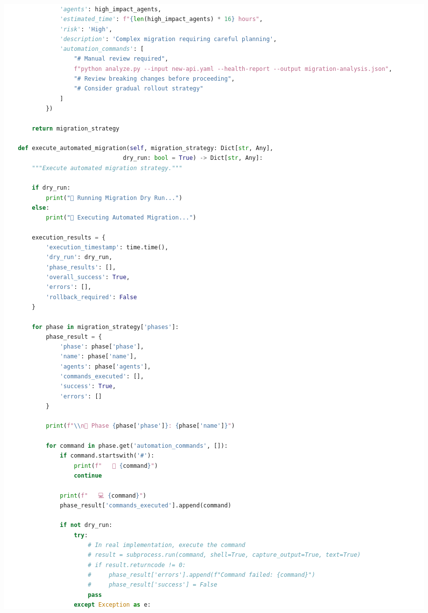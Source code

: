    ```python
                   'agents': high_impact_agents,
                   'estimated_time': f"{len(high_impact_agents) * 16} hours",
                   'risk': 'High',
                   'description': 'Complex migration requiring careful planning',
                   'automation_commands': [
                       "# Manual review required",
                       f"python analyze.py --input new-api.yaml --health-report --output migration-analysis.json",
                       "# Review breaking changes before proceeding",
                       "# Consider gradual rollout strategy"
                   ]
               })
           
           return migration_strategy
       
       def execute_automated_migration(self, migration_strategy: Dict[str, Any], 
                                     dry_run: bool = True) -> Dict[str, Any]:
           """Execute automated migration strategy."""
           
           if dry_run:
               print("🧪 Running Migration Dry Run...")
           else:
               print("🚀 Executing Automated Migration...")
           
           execution_results = {
               'execution_timestamp': time.time(),
               'dry_run': dry_run,
               'phase_results': [],
               'overall_success': True,
               'errors': [],
               'rollback_required': False
           }
           
           for phase in migration_strategy['phases']:
               phase_result = {
                   'phase': phase['phase'],
                   'name': phase['name'],
                   'agents': phase['agents'],
                   'commands_executed': [],
                   'success': True,
                   'errors': []
               }
               
               print(f"\\n🔄 Phase {phase['phase']}: {phase['name']}")
               
               for command in phase.get('automation_commands', []):
                   if command.startswith('#'):
                       print(f"   💬 {command}")
                       continue
                   
                   print(f"   💻 {command}")
                   phase_result['commands_executed'].append(command)
                   
                   if not dry_run:
                       try:
                           # In real implementation, execute the command
                           # result = subprocess.run(command, shell=True, capture_output=True, text=True)
                           # if result.returncode != 0:
                           #     phase_result['errors'].append(f"Command failed: {command}")
                           #     phase_result['success'] = False
                           pass
                       except Exception as e:
   ```